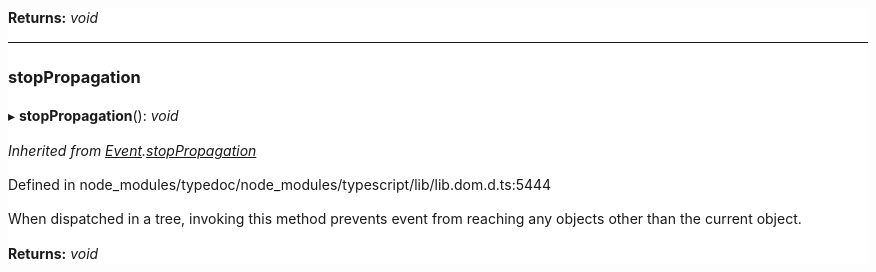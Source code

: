 **Returns:** *void*

___

###  stopPropagation

▸ **stopPropagation**(): *void*

*Inherited from [Event](_node_modules_typedoc_node_modules_typescript_lib_lib_dom_d_.event.md).[stopPropagation](_node_modules_typedoc_node_modules_typescript_lib_lib_dom_d_.event.md#stoppropagation)*

Defined in node_modules/typedoc/node_modules/typescript/lib/lib.dom.d.ts:5444

When dispatched in a tree, invoking this method prevents event from reaching any objects other than the current object.

**Returns:** *void*
